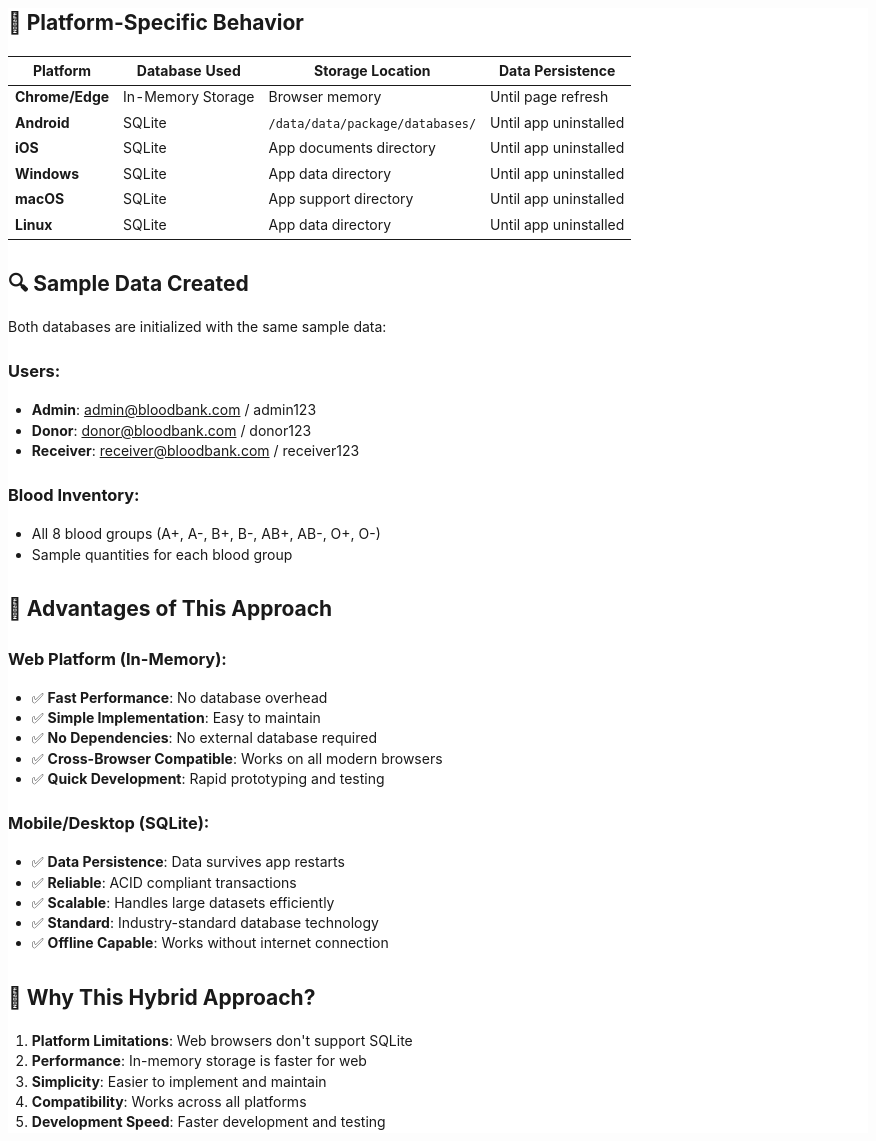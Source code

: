 ## 📱 **Platform-Specific Behavior**

| Platform | Database Used | Storage Location | Data Persistence |
|----------|---------------|------------------|------------------|
| **Chrome/Edge** | In-Memory Storage | Browser memory | Until page refresh |
| **Android** | SQLite | `/data/data/package/databases/` | Until app uninstalled |
| **iOS** | SQLite | App documents directory | Until app uninstalled |
| **Windows** | SQLite | App data directory | Until app uninstalled |
| **macOS** | SQLite | App support directory | Until app uninstalled |
| **Linux** | SQLite | App data directory | Until app uninstalled |

## 🔍 **Sample Data Created**

Both databases are initialized with the same sample data:

### **Users:**
- **Admin**: admin@bloodbank.com / admin123
- **Donor**: donor@bloodbank.com / donor123
- **Receiver**: receiver@bloodbank.com / receiver123

### **Blood Inventory:**
- All 8 blood groups (A+, A-, B+, B-, AB+, AB-, O+, O-)
- Sample quantities for each blood group

## 🚀 **Advantages of This Approach**

### **Web Platform (In-Memory):**
- ✅ **Fast Performance**: No database overhead
- ✅ **Simple Implementation**: Easy to maintain
- ✅ **No Dependencies**: No external database required
- ✅ **Cross-Browser Compatible**: Works on all modern browsers
- ✅ **Quick Development**: Rapid prototyping and testing

### **Mobile/Desktop (SQLite):**
- ✅ **Data Persistence**: Data survives app restarts
- ✅ **Reliable**: ACID compliant transactions
- ✅ **Scalable**: Handles large datasets efficiently
- ✅ **Standard**: Industry-standard database technology
- ✅ **Offline Capable**: Works without internet connection

## 🎯 **Why This Hybrid Approach?**

1. **Platform Limitations**: Web browsers don't support SQLite
2. **Performance**: In-memory storage is faster for web
3. **Simplicity**: Easier to implement and maintain
4. **Compatibility**: Works across all platforms
5. **Development Speed**: Faster development and testing
